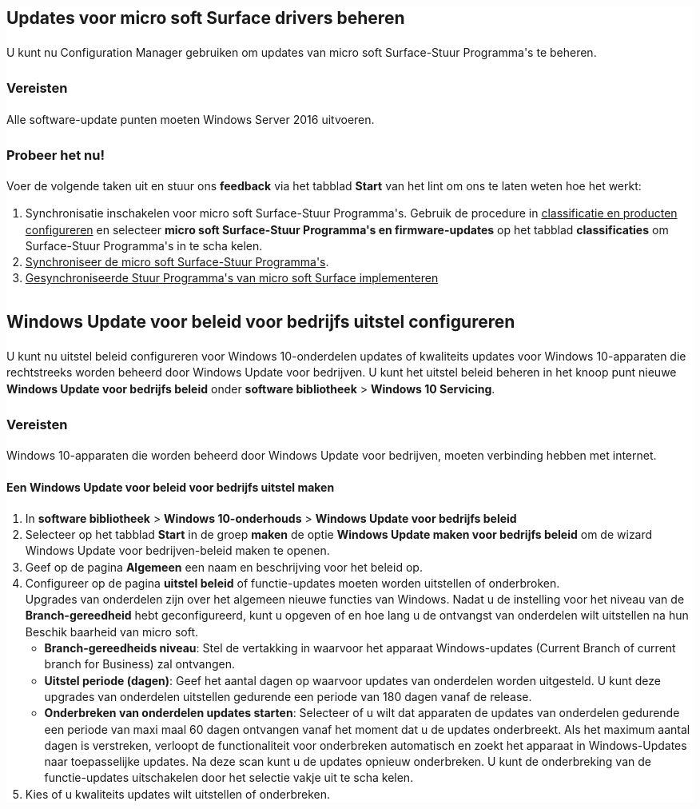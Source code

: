 ## <a name="manage-microsoft-surface-driver-updates"></a>Updates voor micro soft Surface drivers beheren

U kunt nu Configuration Manager gebruiken om updates van micro soft Surface-Stuur Programma's te beheren.

### <a name="prerequisites"></a>Vereisten
Alle software-update punten moeten Windows Server 2016 uitvoeren.

### <a name="try-it-out"></a>Probeer het nu!
Voer de volgende taken uit en stuur ons **feedback** via het tabblad **Start** van het lint om ons te laten weten hoe het werkt:
1. Synchronisatie inschakelen voor micro soft Surface-Stuur Programma's. Gebruik de procedure in [classificatie en producten configureren](../../sum/get-started/configure-classifications-and-products.md) en selecteer **micro soft Surface-Stuur Programma's en firmware-updates** op het tabblad **classificaties** om Surface-Stuur Programma's in te scha kelen.
2. [Synchroniseer de micro soft Surface-Stuur Programma's](../../sum/get-started/synchronize-software-updates.md).
3. [Gesynchroniseerde Stuur Programma's van micro soft Surface implementeren](../../sum/deploy-use/deploy-software-updates.md)

## <a name="configure-windows-update-for-business-deferral-policies"></a>Windows Update voor beleid voor bedrijfs uitstel configureren

U kunt nu uitstel beleid configureren voor Windows 10-onderdelen updates of kwaliteits updates voor Windows 10-apparaten die rechtstreeks worden beheerd door Windows Update voor bedrijven. U kunt het uitstel beleid beheren in het knoop punt nieuwe **Windows Update voor bedrijfs beleid** onder **software bibliotheek**  >  **Windows 10 Servicing**.

### <a name="prerequisites"></a>Vereisten
Windows 10-apparaten die worden beheerd door Windows Update voor bedrijven, moeten verbinding hebben met internet.

#### <a name="to-create-a-windows-update-for-business-deferral-policy"></a>Een Windows Update voor beleid voor bedrijfs uitstel maken
1. In **software bibliotheek**  >  **Windows 10-onderhouds**  >  **Windows Update voor bedrijfs beleid**
2. Selecteer op het tabblad **Start** in de groep **maken** de optie **Windows Update maken voor bedrijfs beleid** om de wizard Windows Update voor bedrijven-beleid maken te openen.
3. Geef op de pagina **Algemeen** een naam en beschrijving voor het beleid op.
4. Configureer op de pagina **uitstel beleid** of functie-updates moeten worden uitstellen of onderbroken.    
    Upgrades van onderdelen zijn over het algemeen nieuwe functies van Windows. Nadat u de instelling voor het niveau van de **Branch-gereedheid** hebt geconfigureerd, kunt u opgeven of en hoe lang u de ontvangst van onderdelen wilt uitstellen na hun Beschik baarheid van micro soft.
    - **Branch-gereedheids niveau**: Stel de vertakking in waarvoor het apparaat Windows-updates (Current Branch of current branch for Business) zal ontvangen.
    - **Uitstel periode (dagen)**: Geef het aantal dagen op waarvoor updates van onderdelen worden uitgesteld. U kunt deze upgrades van onderdelen uitstellen gedurende een periode van 180 dagen vanaf de release.
    - **Onderbreken van onderdelen updates starten**: Selecteer of u wilt dat apparaten de updates van onderdelen gedurende een periode van maxi maal 60 dagen ontvangen vanaf het moment dat u de updates onderbreekt. Als het maximum aantal dagen is verstreken, verloopt de functionaliteit voor onderbreken automatisch en zoekt het apparaat in Windows-Updates naar toepasselijke updates. Na deze scan kunt u de updates opnieuw onderbreken. U kunt de onderbreking van de functie-updates uitschakelen door het selectie vakje uit te scha kelen.   
5. Kies of u kwaliteits updates wilt uitstellen of onderbreken.     